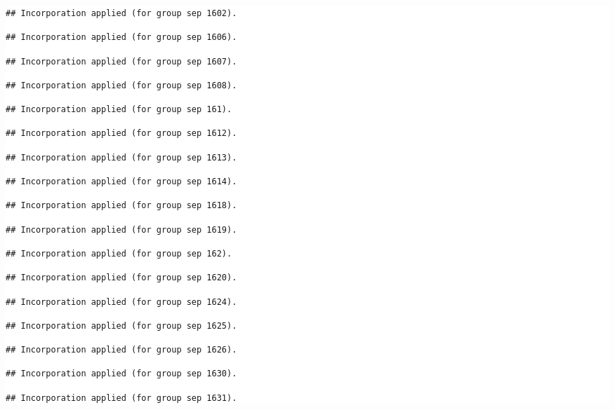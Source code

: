 ```
## Incorporation applied (for group sep 1602).
```

```
## Incorporation applied (for group sep 1606).
```

```
## Incorporation applied (for group sep 1607).
```

```
## Incorporation applied (for group sep 1608).
```

```
## Incorporation applied (for group sep 161).
```

```
## Incorporation applied (for group sep 1612).
```

```
## Incorporation applied (for group sep 1613).
```

```
## Incorporation applied (for group sep 1614).
```

```
## Incorporation applied (for group sep 1618).
```

```
## Incorporation applied (for group sep 1619).
```

```
## Incorporation applied (for group sep 162).
```

```
## Incorporation applied (for group sep 1620).
```

```
## Incorporation applied (for group sep 1624).
```

```
## Incorporation applied (for group sep 1625).
```

```
## Incorporation applied (for group sep 1626).
```

```
## Incorporation applied (for group sep 1630).
```

```
## Incorporation applied (for group sep 1631).
```

